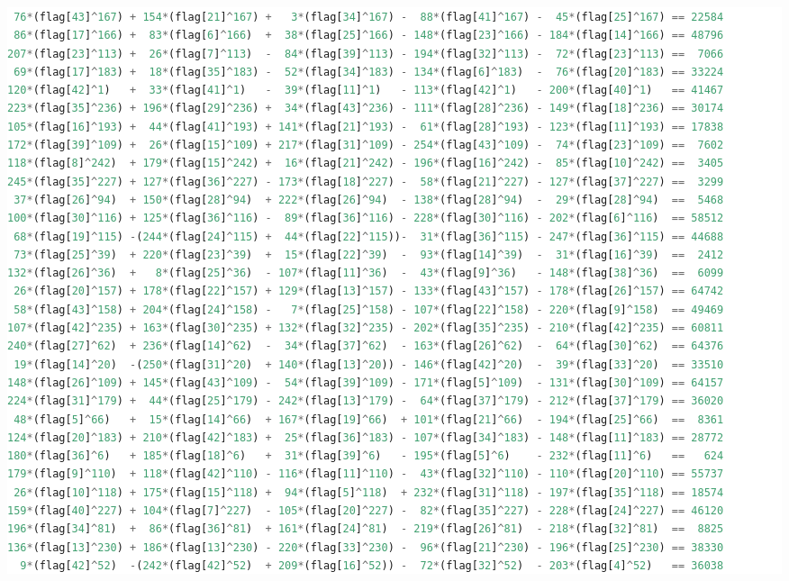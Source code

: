 ```python
 76*(flag[43]^167) + 154*(flag[21]^167) +   3*(flag[34]^167) -  88*(flag[41]^167) -  45*(flag[25]^167) == 22584
 86*(flag[17]^166) +  83*(flag[6]^166)  +  38*(flag[25]^166) - 148*(flag[23]^166) - 184*(flag[14]^166) == 48796
207*(flag[23]^113) +  26*(flag[7]^113)  -  84*(flag[39]^113) - 194*(flag[32]^113) -  72*(flag[23]^113) ==  7066
 69*(flag[17]^183) +  18*(flag[35]^183) -  52*(flag[34]^183) - 134*(flag[6]^183)  -  76*(flag[20]^183) == 33224
120*(flag[42]^1)   +  33*(flag[41]^1)   -  39*(flag[11]^1)   - 113*(flag[42]^1)   - 200*(flag[40]^1)   == 41467
223*(flag[35]^236) + 196*(flag[29]^236) +  34*(flag[43]^236) - 111*(flag[28]^236) - 149*(flag[18]^236) == 30174
105*(flag[16]^193) +  44*(flag[41]^193) + 141*(flag[21]^193) -  61*(flag[28]^193) - 123*(flag[11]^193) == 17838
172*(flag[39]^109) +  26*(flag[15]^109) + 217*(flag[31]^109) - 254*(flag[43]^109) -  74*(flag[23]^109) ==  7602
118*(flag[8]^242)  + 179*(flag[15]^242) +  16*(flag[21]^242) - 196*(flag[16]^242) -  85*(flag[10]^242) ==  3405
245*(flag[35]^227) + 127*(flag[36]^227) - 173*(flag[18]^227) -  58*(flag[21]^227) - 127*(flag[37]^227) ==  3299
 37*(flag[26]^94)  + 150*(flag[28]^94)  + 222*(flag[26]^94)  - 138*(flag[28]^94)  -  29*(flag[28]^94)  ==  5468
100*(flag[30]^116) + 125*(flag[36]^116) -  89*(flag[36]^116) - 228*(flag[30]^116) - 202*(flag[6]^116)  == 58512
 68*(flag[19]^115) -(244*(flag[24]^115) +  44*(flag[22]^115))-  31*(flag[36]^115) - 247*(flag[36]^115) == 44688
 73*(flag[25]^39)  + 220*(flag[23]^39)  +  15*(flag[22]^39)  -  93*(flag[14]^39)  -  31*(flag[16]^39)  ==  2412
132*(flag[26]^36)  +   8*(flag[25]^36)  - 107*(flag[11]^36)  -  43*(flag[9]^36)   - 148*(flag[38]^36)  ==  6099
 26*(flag[20]^157) + 178*(flag[22]^157) + 129*(flag[13]^157) - 133*(flag[43]^157) - 178*(flag[26]^157) == 64742
 58*(flag[43]^158) + 204*(flag[24]^158) -   7*(flag[25]^158) - 107*(flag[22]^158) - 220*(flag[9]^158)  == 49469
107*(flag[42]^235) + 163*(flag[30]^235) + 132*(flag[32]^235) - 202*(flag[35]^235) - 210*(flag[42]^235) == 60811
240*(flag[27]^62)  + 236*(flag[14]^62)  -  34*(flag[37]^62)  - 163*(flag[26]^62)  -  64*(flag[30]^62)  == 64376
 19*(flag[14]^20)  -(250*(flag[31]^20)  + 140*(flag[13]^20)) - 146*(flag[42]^20)  -  39*(flag[33]^20)  == 33510
148*(flag[26]^109) + 145*(flag[43]^109) -  54*(flag[39]^109) - 171*(flag[5]^109)  - 131*(flag[30]^109) == 64157
224*(flag[31]^179) +  44*(flag[25]^179) - 242*(flag[13]^179) -  64*(flag[37]^179) - 212*(flag[37]^179) == 36020
 48*(flag[5]^66)   +  15*(flag[14]^66)  + 167*(flag[19]^66)  + 101*(flag[21]^66)  - 194*(flag[25]^66)  ==  8361
124*(flag[20]^183) + 210*(flag[42]^183) +  25*(flag[36]^183) - 107*(flag[34]^183) - 148*(flag[11]^183) == 28772
180*(flag[36]^6)   + 185*(flag[18]^6)   +  31*(flag[39]^6)   - 195*(flag[5]^6)    - 232*(flag[11]^6)   ==   624
179*(flag[9]^110)  + 118*(flag[42]^110) - 116*(flag[11]^110) -  43*(flag[32]^110) - 110*(flag[20]^110) == 55737
 26*(flag[10]^118) + 175*(flag[15]^118) +  94*(flag[5]^118)  + 232*(flag[31]^118) - 197*(flag[35]^118) == 18574
159*(flag[40]^227) + 104*(flag[7]^227)  - 105*(flag[20]^227) -  82*(flag[35]^227) - 228*(flag[24]^227) == 46120
196*(flag[34]^81)  +  86*(flag[36]^81)  + 161*(flag[24]^81)  - 219*(flag[26]^81)  - 218*(flag[32]^81)  ==  8825
136*(flag[13]^230) + 186*(flag[13]^230) - 220*(flag[33]^230) -  96*(flag[21]^230) - 196*(flag[25]^230) == 38330
  9*(flag[42]^52)  -(242*(flag[42]^52)  + 209*(flag[16]^52)) -  72*(flag[32]^52)  - 203*(flag[4]^52)   == 36038
```